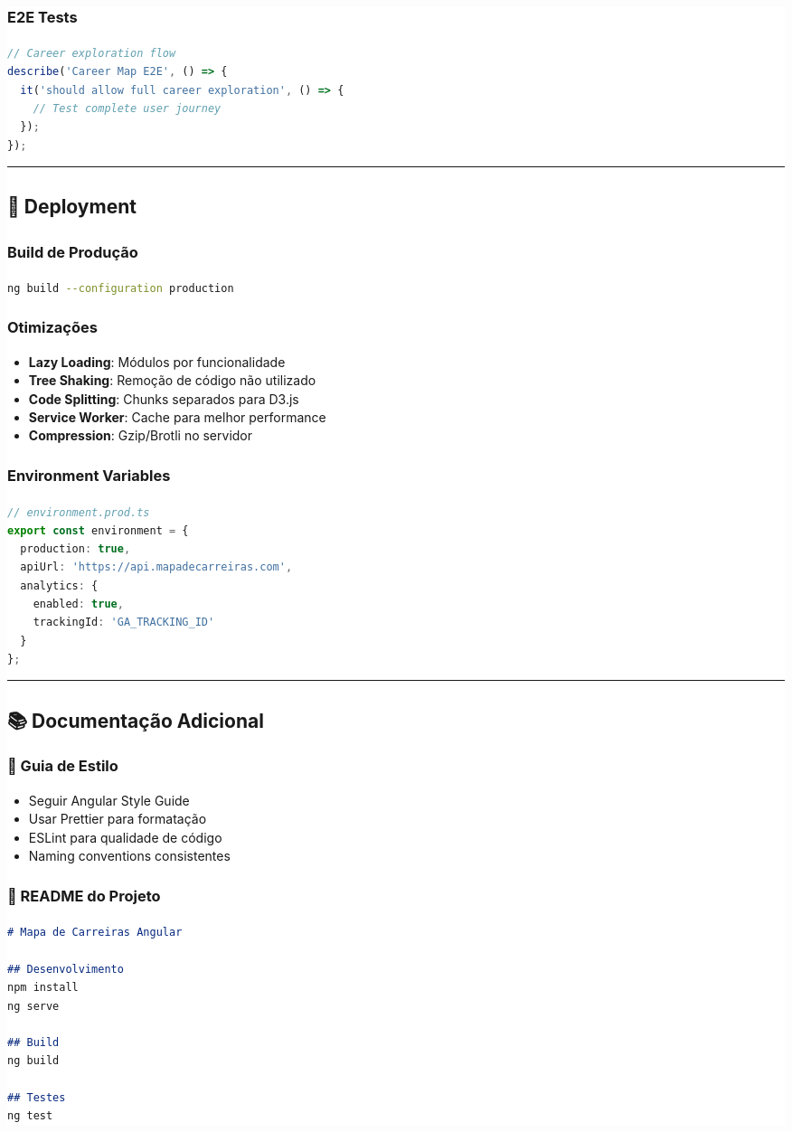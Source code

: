 ### E2E Tests
```typescript
// Career exploration flow
describe('Career Map E2E', () => {
  it('should allow full career exploration', () => {
    // Test complete user journey
  });
});
```

---

## 🚀 Deployment

### Build de Produção
```bash
ng build --configuration production
```

### Otimizações
- **Lazy Loading**: Módulos por funcionalidade
- **Tree Shaking**: Remoção de código não utilizado
- **Code Splitting**: Chunks separados para D3.js
- **Service Worker**: Cache para melhor performance
- **Compression**: Gzip/Brotli no servidor

### Environment Variables
```typescript
// environment.prod.ts
export const environment = {
  production: true,
  apiUrl: 'https://api.mapadecarreiras.com',
  analytics: {
    enabled: true,
    trackingId: 'GA_TRACKING_ID'
  }
};
```

---

## 📚 Documentação Adicional

### 🎨 Guia de Estilo
- Seguir Angular Style Guide
- Usar Prettier para formatação
- ESLint para qualidade de código
- Naming conventions consistentes

### 📖 README do Projeto
```markdown
# Mapa de Carreiras Angular

## Desenvolvimento
npm install
ng serve

## Build
ng build

## Testes
ng test
```